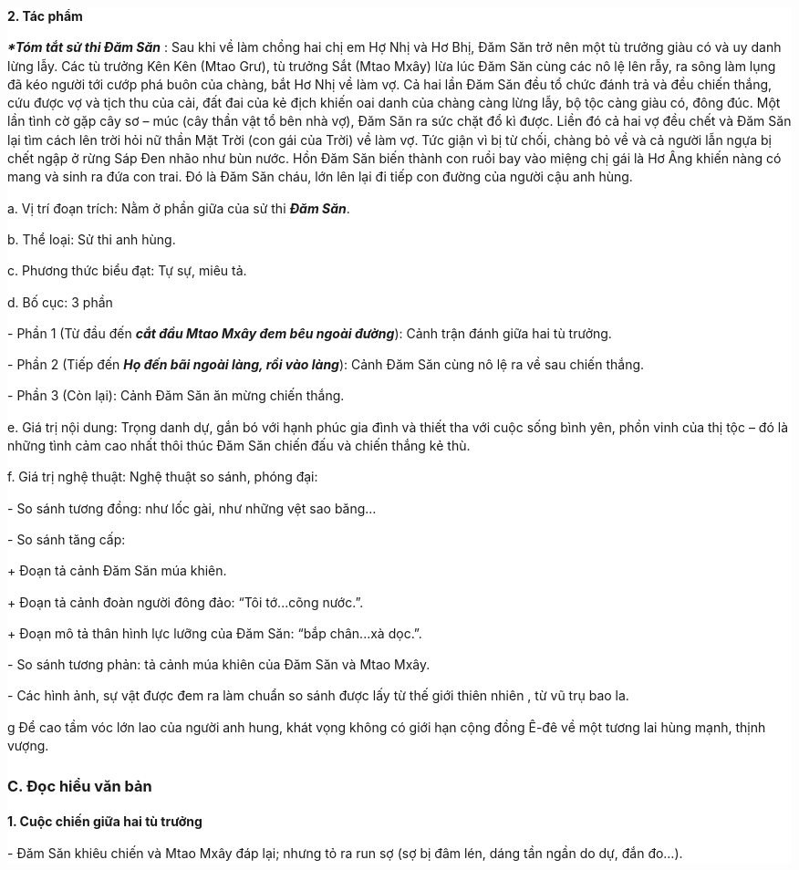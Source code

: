 **2\. Tác phẩm**

**_*Tóm tắt sử thi Đăm Săn_** : Sau khi về làm chồng hai chị em Hợ Nhị và Hơ Bhị, Đăm Săn trở nên một tù trưởng giàu có và uy danh lừng lẫy. Các tù trưởng Kên Kên (Mtao Grư), tù trưởng Sắt (Mtao Mxây) lừa lúc Đăm Săn cùng các nô lệ lên rẫy, ra sông làm lụng đã kéo người tới cướp phá buôn của chàng, bắt Hơ Nhị về làm vợ. Cả hai lần Đăm Săn đều tổ chức đánh trả và đều chiến thắng, cứu được vợ và tịch thu của cải, đất đai của kẻ địch khiến oai danh của chàng càng lừng lẫy, bộ tộc càng giàu có, đông đúc. Một lần tình cờ gặp cây sơ – múc (cây thần vật tổ bên nhà vợ), Đăm Săn ra sức chặt đổ kì được. Liền đó cả hai vợ đều chết và Đăm Săn lại tìm cách lên trời hỏi nữ thần Mặt Trời (con gái của Trời) về làm vợ. Tức giận vì bị từ chối, chàng bỏ về và cả người lẫn ngựa bị chết ngập ở rừng Sáp Đen nhão như bùn nước. Hồn Đăm Săn biến thành con ruồi bay vào miệng chị gái là Hơ Âng khiến nàng có mang và sinh ra đứa con trai. Đó là Đăm Săn cháu, lớn lên lại đi tiếp con đường của người cậu anh hùng.

a. Vị trí đoạn trích: Nằm ở phần giữa của sử thi **_Đăm Săn_**.

b. Thể loại: Sử thi anh hùng.

c. Phương thức biểu đạt: Tự sự, miêu tả.

d. Bố cục: 3 phần

\- Phần 1 (Từ đầu đến **_cắt đầu Mtao Mxây đem bêu ngoài đường_**): Cảnh trận đánh giữa hai tù trưởng.

\- Phần 2 (Tiếp đến **_Họ đến bãi ngoài làng, rồi vào làng_**): Cảnh Đăm Săn cùng nô lệ ra về sau chiến thắng.

\- Phần 3 (Còn lại): Cảnh Đăm Săn ăn mừng chiến thắng.

e. Giá trị nội dung: Trọng danh dự, gắn bó với hạnh phúc gia đình và thiết tha với cuộc sống bình yên, phồn vinh của thị tộc – đó là những tình cảm cao nhất thôi thúc Đăm Săn chiến đấu và chiến thắng kẻ thù.

f. Giá trị nghệ thuật: Nghệ thuật so sánh, phóng đại:

\- So sánh tương đồng: như lốc gài, như những vệt sao băng…

\- So sánh tăng cấp:

\+ Đoạn tả cảnh Đăm Săn múa khiên.

\+ Đoạn tả cảnh đoàn người đông đảo: “Tôi tớ...cõng nước.”.

\+ Đoạn mô tả thân hình lực lưỡng của Đăm Săn: “bắp chân...xà dọc.”.

\- So sánh tương phản: tả cảnh múa khiên của Đăm Săn và Mtao Mxây.

\- Các hình ảnh, sự vật được đem ra làm chuẩn so sánh được lấy từ thế giới thiên nhiên , từ vũ trụ bao la.

g Để cao tầm vóc lớn lao của người anh hung, khát vọng không có giới hạn cộng đồng Ê-đê về một tương lai hùng mạnh, thịnh vượng. 

### **C. Đọc hiểu văn bản**

**1\. Cuộc chiến giữa hai tù trưởng**

\- Đăm Săn khiêu chiến và Mtao Mxây đáp lại; nhưng tỏ ra run sợ (sợ bị đâm lén, dáng tần ngần do dự, đắn đo…).

